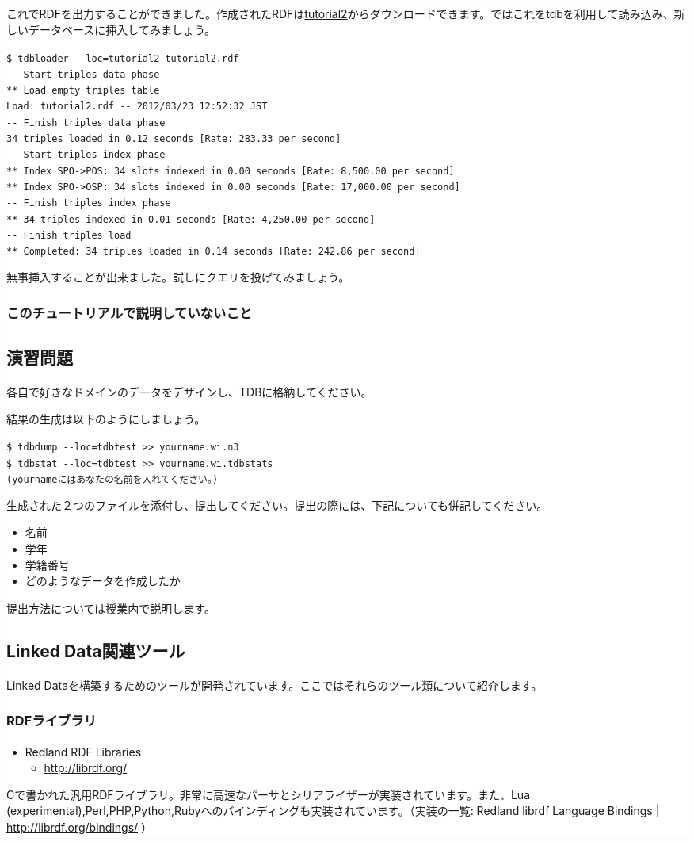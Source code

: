 これでRDFを出力することができました。作成されたRDFは[tutorial2](tutorial2.rdf)からダウンロードできます。ではこれをtdbを利用して読み込み、新しいデータベースに挿入してみましょう。

    $ tdbloader --loc=tutorial2 tutorial2.rdf
    -- Start triples data phase
    ** Load empty triples table
    Load: tutorial2.rdf -- 2012/03/23 12:52:32 JST
    -- Finish triples data phase
    34 triples loaded in 0.12 seconds [Rate: 283.33 per second]
    -- Start triples index phase
    ** Index SPO->POS: 34 slots indexed in 0.00 seconds [Rate: 8,500.00 per second]
    ** Index SPO->OSP: 34 slots indexed in 0.00 seconds [Rate: 17,000.00 per second]
    -- Finish triples index phase
    ** 34 triples indexed in 0.01 seconds [Rate: 4,250.00 per second]
    -- Finish triples load
    ** Completed: 34 triples loaded in 0.14 seconds [Rate: 242.86 per second]

無事挿入することが出来ました。試しにクエリを投げてみましょう。


### このチュートリアルで説明していないこと



## 演習問題

各自で好きなドメインのデータをデザインし、TDBに格納してください。

結果の生成は以下のようにしましょう。

    $ tdbdump --loc=tdbtest >> yourname.wi.n3
    $ tdbstat --loc=tdbtest >> yourname.wi.tdbstats
    (yournameにはあなたの名前を入れてください。)

生成された２つのファイルを添付し、提出してください。提出の際には、下記についても併記してください。

* 名前
* 学年
* 学籍番号
* どのようなデータを作成したか

提出方法については授業内で説明します。


## Linked Data関連ツール

Linked Dataを構築するためのツールが開発されています。ここではそれらのツール類について紹介します。

### RDFライブラリ

* Redland RDF Libraries
    * http://librdf.org/

Cで書かれた汎用RDFライブラリ。非常に高速なパーサとシリアライザーが実装されています。また、Lua (experimental),Perl,PHP,Python,Rubyへのバインディングも実装されています。（実装の一覧: Redland librdf Language Bindings | http://librdf.org/bindings/ ）
